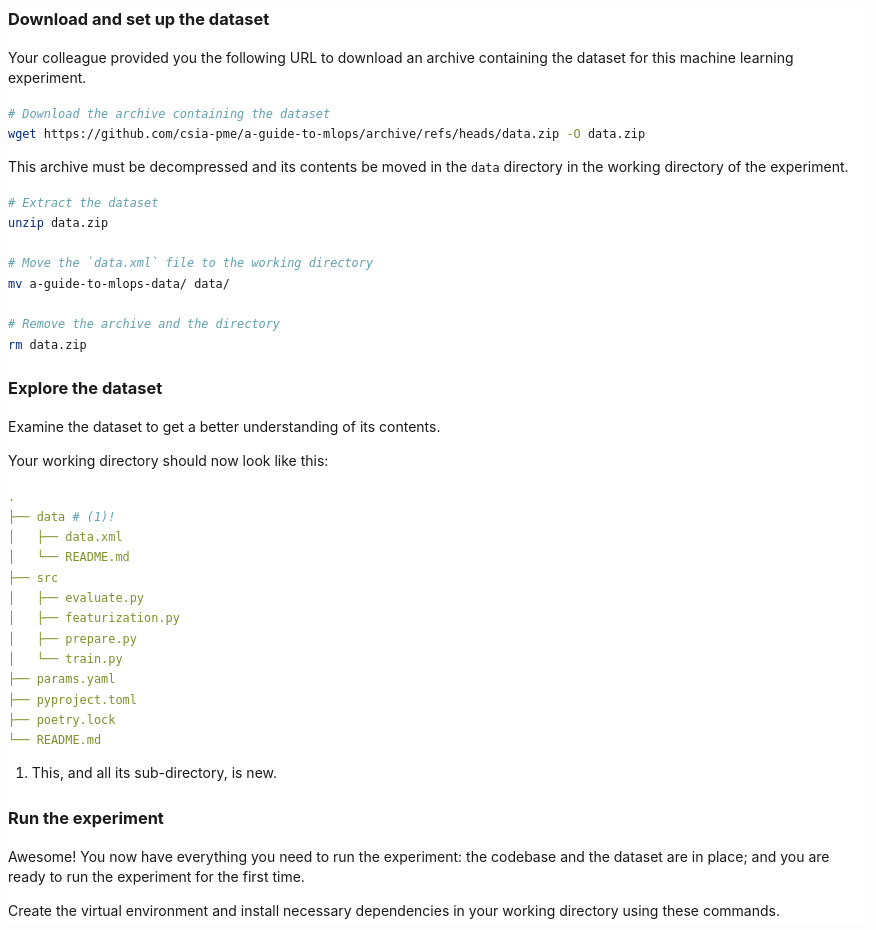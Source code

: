 ### Download and set up the dataset

Your colleague provided you the following URL to download an archive containing
the dataset for this machine learning experiment.

```sh title="Execute the following command(s) in a terminal"
# Download the archive containing the dataset
wget https://github.com/csia-pme/a-guide-to-mlops/archive/refs/heads/data.zip -O data.zip
```

This archive must be decompressed and its contents be moved in the
`data` directory in the working directory of the experiment.

```sh title="Execute the following command(s) in a terminal"
# Extract the dataset
unzip data.zip

# Move the `data.xml` file to the working directory
mv a-guide-to-mlops-data/ data/

# Remove the archive and the directory
rm data.zip
```

### Explore the dataset

Examine the dataset to get a better understanding of its contents.

Your working directory should now look like this:

```yaml hl_lines="2-4"
.
├── data # (1)!
│   ├── data.xml
│   └── README.md
├── src
│   ├── evaluate.py
│   ├── featurization.py
│   ├── prepare.py
│   └── train.py
├── params.yaml
├── pyproject.toml
├── poetry.lock
└── README.md
```

1. This, and all its sub-directory, is new.

### Run the experiment

Awesome! You now have everything you need to run the experiment: the codebase and
the dataset are in place; and you are ready to run the experiment for the first
time.

Create the virtual environment and install necessary dependencies in your
working directory using these commands.
